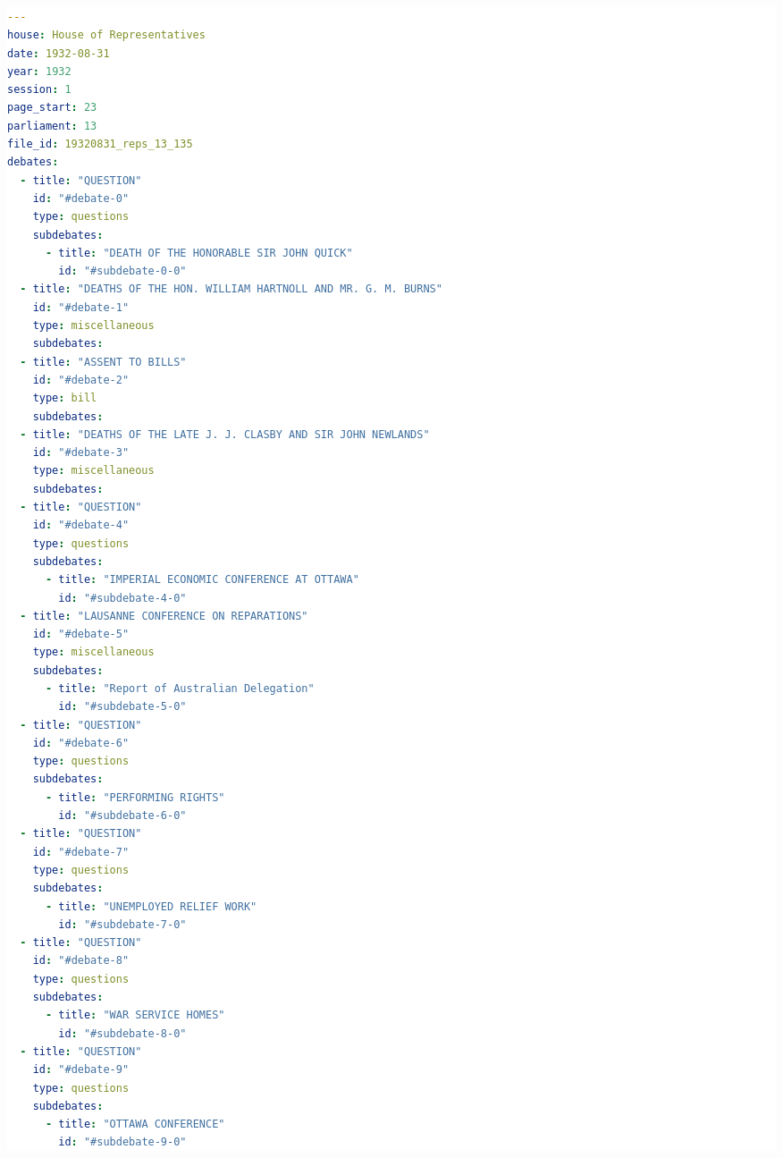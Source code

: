 ```yaml
---
house: House of Representatives
date: 1932-08-31
year: 1932
session: 1
page_start: 23
parliament: 13
file_id: 19320831_reps_13_135
debates:
  - title: "QUESTION"
    id: "#debate-0"
    type: questions
    subdebates:
      - title: "DEATH OF THE HONORABLE SIR JOHN QUICK"
        id: "#subdebate-0-0"
  - title: "DEATHS OF THE HON. WILLIAM HARTNOLL AND MR. G. M. BURNS"
    id: "#debate-1"
    type: miscellaneous
    subdebates:
  - title: "ASSENT TO BILLS"
    id: "#debate-2"
    type: bill
    subdebates:
  - title: "DEATHS OF THE LATE J. J. CLASBY AND SIR JOHN NEWLANDS"
    id: "#debate-3"
    type: miscellaneous
    subdebates:
  - title: "QUESTION"
    id: "#debate-4"
    type: questions
    subdebates:
      - title: "IMPERIAL ECONOMIC CONFERENCE AT OTTAWA"
        id: "#subdebate-4-0"
  - title: "LAUSANNE CONFERENCE ON REPARATIONS"
    id: "#debate-5"
    type: miscellaneous
    subdebates:
      - title: "Report of Australian Delegation"
        id: "#subdebate-5-0"
  - title: "QUESTION"
    id: "#debate-6"
    type: questions
    subdebates:
      - title: "PERFORMING RIGHTS"
        id: "#subdebate-6-0"
  - title: "QUESTION"
    id: "#debate-7"
    type: questions
    subdebates:
      - title: "UNEMPLOYED RELIEF WORK"
        id: "#subdebate-7-0"
  - title: "QUESTION"
    id: "#debate-8"
    type: questions
    subdebates:
      - title: "WAR SERVICE HOMES"
        id: "#subdebate-8-0"
  - title: "QUESTION"
    id: "#debate-9"
    type: questions
    subdebates:
      - title: "OTTAWA CONFERENCE"
        id: "#subdebate-9-0"
```